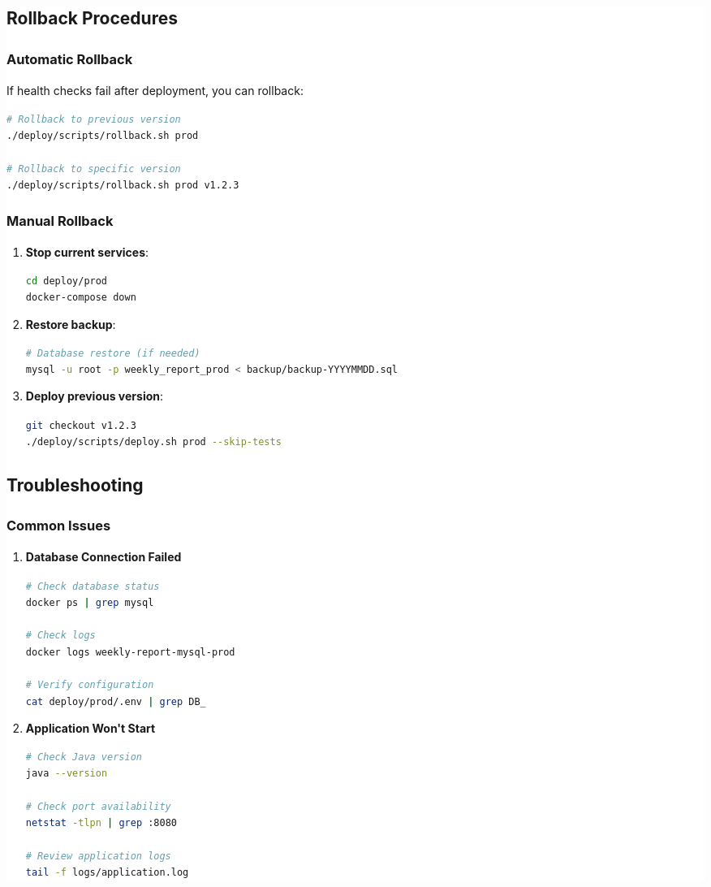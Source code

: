 ## Rollback Procedures

### Automatic Rollback

If health checks fail after deployment, you can rollback:

```bash
# Rollback to previous version
./deploy/scripts/rollback.sh prod

# Rollback to specific version
./deploy/scripts/rollback.sh prod v1.2.3
```

### Manual Rollback

1. **Stop current services**:
   ```bash
   cd deploy/prod
   docker-compose down
   ```

2. **Restore backup**:
   ```bash
   # Database restore (if needed)
   mysql -u root -p weekly_report_prod < backup/backup-YYYYMMDD.sql
   ```

3. **Deploy previous version**:
   ```bash
   git checkout v1.2.3
   ./deploy/scripts/deploy.sh prod --skip-tests
   ```

## Troubleshooting

### Common Issues

1. **Database Connection Failed**
   ```bash
   # Check database status
   docker ps | grep mysql
   
   # Check logs
   docker logs weekly-report-mysql-prod
   
   # Verify configuration
   cat deploy/prod/.env | grep DB_
   ```

2. **Application Won't Start**
   ```bash
   # Check Java version
   java --version
   
   # Check port availability
   netstat -tlpn | grep :8080
   
   # Review application logs
   tail -f logs/application.log
   ```
